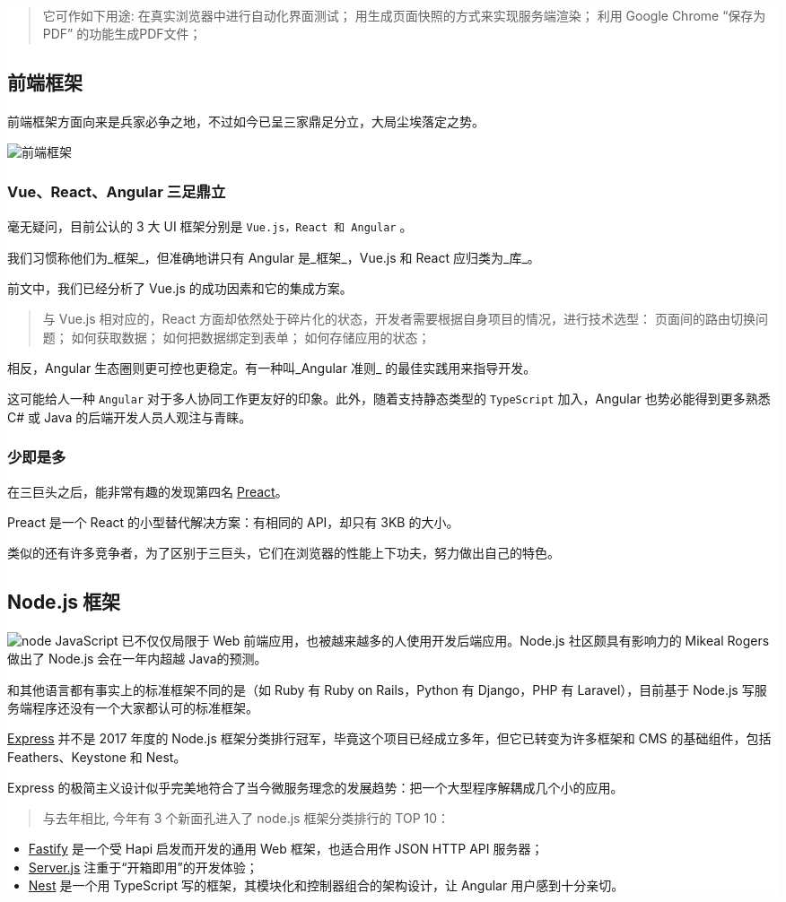 > 它可作如下用途:
在真实浏览器中进行自动化界面测试；
用生成页面快照的方式来实现服务端渲染；
利用 Google Chrome “保存为 PDF” 的功能生成PDF文件；

## 前端框架

前端框架方面向来是兵家必争之地，不过如今已呈三家鼎足分立，大局尘埃落定之势。

![前端框架](http://hexobed.oss-cn-beijing.aliyuncs.com/18-4-27/63945944.jpg)

### Vue、React、Angular 三足鼎立

毫无疑问，目前公认的 3 大 UI 框架分别是 `Vue.js，React 和 Angular` 。

我们习惯称他们为_框架_，但准确地讲只有 Angular 是_框架_，Vue.js 和 React 应归类为_库_。

前文中，我们已经分析了 Vue.js 的成功因素和它的集成方案。

> 与 Vue.js 相对应的，React 方面却依然处于碎片化的状态，开发者需要根据自身项目的情况，进行技术选型：
页面间的路由切换问题；
如何获取数据；
如何把数据绑定到表单；
如何存储应用的状态；

相反，Angular 生态圈则更可控也更稳定。有一种叫_Angular 准则_ 的最佳实践用来指导开发。

这可能给人一种 `Angular` 对于多人协同工作更友好的印象。此外，随着支持静态类型的 `TypeScript` 加入，Angular 也势必能得到更多熟悉 C# 或 Java 的后端开发人员人观注与青睐。

### 少即是多

在三巨头之后，能非常有趣的发现第四名 [Preact](https://preactjs.com/)。

Preact 是一个 React 的小型替代解决方案：有相同的 API，却只有 3KB 的大小。

类似的还有许多竞争者，为了区别于三巨头，它们在浏览器的性能上下功夫，努力做出自己的特色。

## Node.js 框架

![node](http://hexobed.oss-cn-beijing.aliyuncs.com/18-4-27/86424227.jpg)
JavaScript 已不仅仅局限于 Web 前端应用，也被越来越多的人使用开发后端应用。Node.js 社区颇具有影响力的 Mikeal Rogers 做出了 Node.js 会在一年内超越 Java的预测。

和其他语言都有事实上的标准框架不同的是（如 Ruby 有 Ruby on Rails，Python 有 Django，PHP 有 Laravel），目前基于 Node.js 写服务端程序还没有一个大家都认可的标准框架。

[Express](https://expressjs.com/) 并不是 2017 年度的 Node.js 框架分类排行冠军，毕竟这个项目已经成立多年，但它已转变为许多框架和 CMS 的基础组件，包括 Feathers、Keystone 和 Nest。

Express 的极简主义设计似乎完美地符合了当今微服务理念的发展趋势：把一个大型程序解耦成几个小的应用。

> 与去年相比, 今年有 3 个新面孔进入了 node.js 框架分类排行的 TOP 10：
* [Fastify](https://www.fastify.io/) 是一个受 Hapi 启发而开发的通用 Web 框架，也适合用作 JSON HTTP API 服务器；
* [Server.js](https://serverjs.io/) 注重于“开箱即用”的开发体验；
* [Nest](https://nestjs.com/) 是一个用 TypeScript 写的框架，其模块化和控制器组合的架构设计，让 Angular 用户感到十分亲切。
